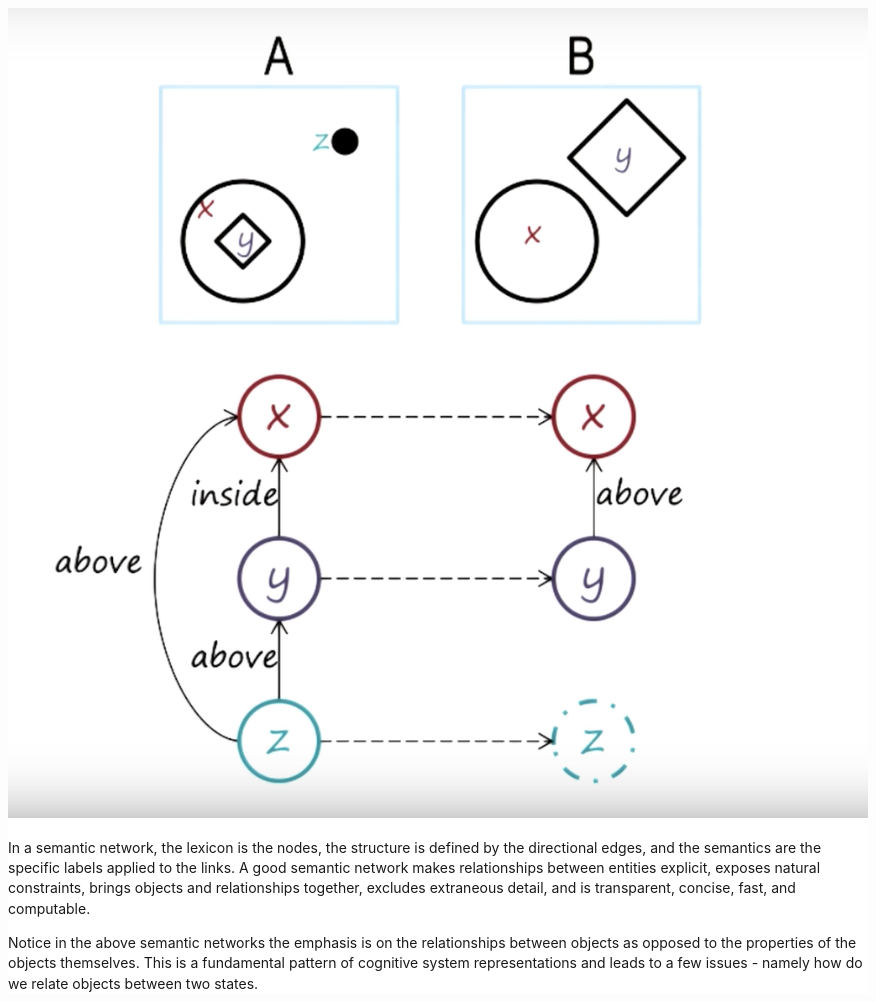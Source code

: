 ![](src/kbai/sn2.png)

In a semantic network, the lexicon is the nodes, the structure is defined by the directional edges, and the
semantics are the specific labels applied to the links. A good semantic network makes relationships between
entities explicit, exposes natural constraints, brings objects and relationships together, excludes extraneous
detail, and is transparent, concise, fast, and computable.

Notice in the above semantic networks the emphasis is on the relationships between objects as opposed to the
properties of the objects themselves. This is a fundamental pattern of cognitive system representations and leads
to a few issues - namely how do we relate objects between two states.
